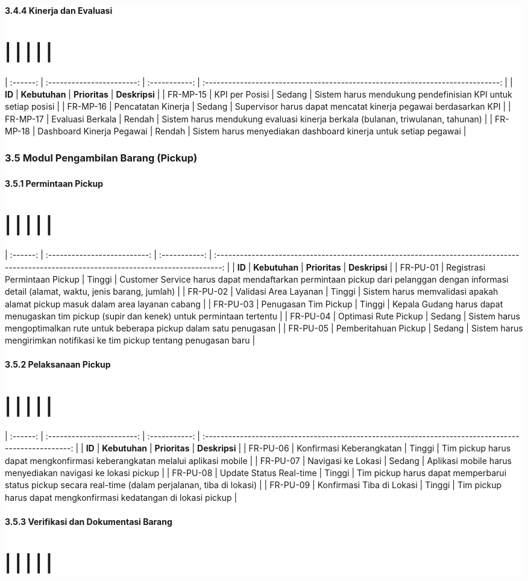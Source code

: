 #### **3.4.4 Kinerja dan Evaluasi**

# | | | | |

| :------: | :-----------------------: | :-----------: | :----------------------------------------------------------------------------: |
| **ID** | **Kebutuhan** | **Prioritas** | **Deskripsi** |
| FR-MP-15 | KPI per Posisi | Sedang | Sistem harus mendukung pendefinisian KPI untuk setiap posisi |
| FR-MP-16 | Pencatatan Kinerja | Sedang | Supervisor harus dapat mencatat kinerja pegawai berdasarkan KPI |
| FR-MP-17 | Evaluasi Berkala | Rendah | Sistem harus mendukung evaluasi kinerja berkala (bulanan, triwulanan, tahunan) |
| FR-MP-18 | Dashboard Kinerja Pegawai | Rendah | Sistem harus menyediakan dashboard kinerja untuk setiap pegawai |

### **3.5 Modul Pengambilan Barang (Pickup)**

#### **3.5.1 Permintaan Pickup**

# | | | | |

| :------: | :--------------------------: | :-----------: | :--------------------------------------------------------------------------------------------------------------------------------------: |
| **ID** | **Kebutuhan** | **Prioritas** | **Deskripsi** |
| FR-PU-01 | Registrasi Permintaan Pickup | Tinggi | Customer Service harus dapat mendaftarkan permintaan pickup dari pelanggan dengan informasi detail (alamat, waktu, jenis barang, jumlah) |
| FR-PU-02 | Validasi Area Layanan | Tinggi | Sistem harus memvalidasi apakah alamat pickup masuk dalam area layanan cabang |
| FR-PU-03 | Penugasan Tim Pickup | Tinggi | Kepala Gudang harus dapat menugaskan tim pickup (supir dan kenek) untuk permintaan tertentu |
| FR-PU-04 | Optimasi Rute Pickup | Sedang | Sistem harus mengoptimalkan rute untuk beberapa pickup dalam satu penugasan |
| FR-PU-05 | Pemberitahuan Pickup | Sedang | Sistem harus mengirimkan notifikasi ke tim pickup tentang penugasan baru |

#### **3.5.2 Pelaksanaan Pickup**

# | | | | |

| :------: | :-----------------------: | :-----------: | :--------------------------------------------------------------------------------------------------: |
| **ID** | **Kebutuhan** | **Prioritas** | **Deskripsi** |
| FR-PU-06 | Konfirmasi Keberangkatan | Tinggi | Tim pickup harus dapat mengkonfirmasi keberangkatan melalui aplikasi mobile |
| FR-PU-07 | Navigasi ke Lokasi | Sedang | Aplikasi mobile harus menyediakan navigasi ke lokasi pickup |
| FR-PU-08 | Update Status Real-time | Tinggi | Tim pickup harus dapat memperbarui status pickup secara real-time (dalam perjalanan, tiba di lokasi) |
| FR-PU-09 | Konfirmasi Tiba di Lokasi | Tinggi | Tim pickup harus dapat mengkonfirmasi kedatangan di lokasi pickup |

#### **3.5.3 Verifikasi dan Dokumentasi Barang**

# | | | | |
